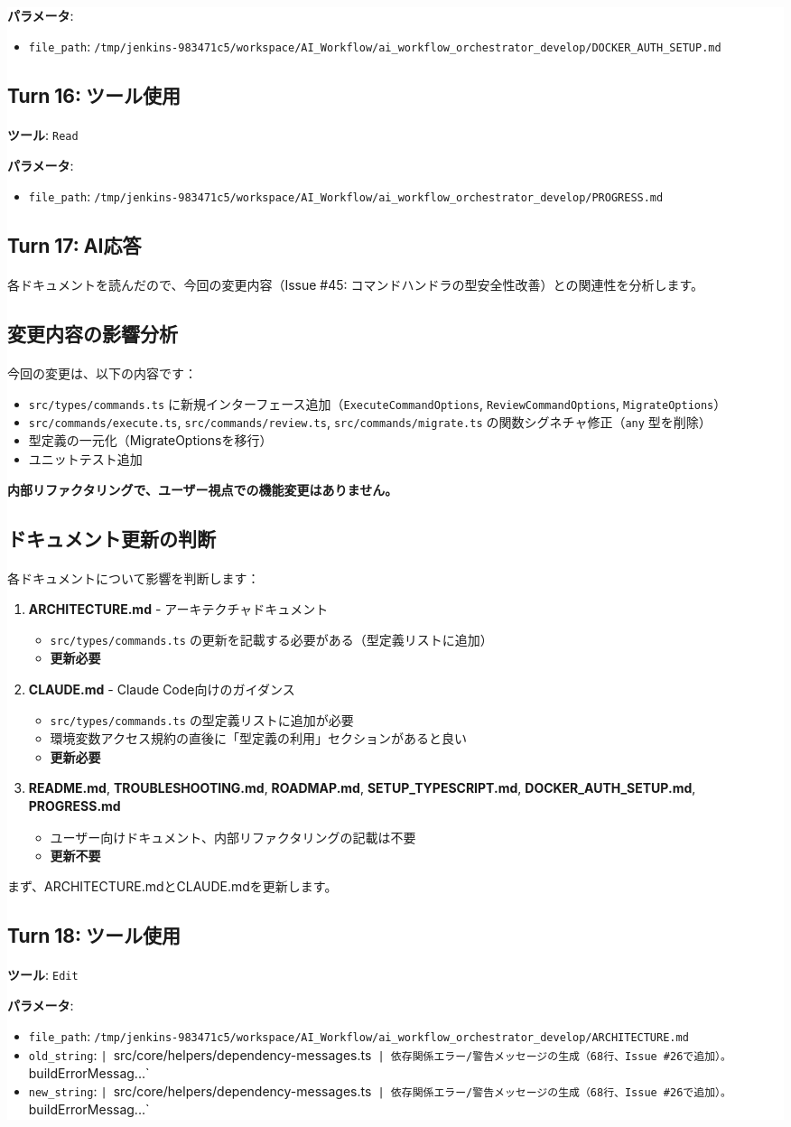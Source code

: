**パラメータ**:
- `file_path`: `/tmp/jenkins-983471c5/workspace/AI_Workflow/ai_workflow_orchestrator_develop/DOCKER_AUTH_SETUP.md`

## Turn 16: ツール使用

**ツール**: `Read`

**パラメータ**:
- `file_path`: `/tmp/jenkins-983471c5/workspace/AI_Workflow/ai_workflow_orchestrator_develop/PROGRESS.md`

## Turn 17: AI応答

各ドキュメントを読んだので、今回の変更内容（Issue #45: コマンドハンドラの型安全性改善）との関連性を分析します。

## 変更内容の影響分析

今回の変更は、以下の内容です：
- `src/types/commands.ts` に新規インターフェース追加（`ExecuteCommandOptions`, `ReviewCommandOptions`, `MigrateOptions`）
- `src/commands/execute.ts`, `src/commands/review.ts`, `src/commands/migrate.ts` の関数シグネチャ修正（`any` 型を削除）
- 型定義の一元化（MigrateOptionsを移行）
- ユニットテスト追加

**内部リファクタリングで、ユーザー視点での機能変更はありません。**

## ドキュメント更新の判断

各ドキュメントについて影響を判断します：

1. **ARCHITECTURE.md** - アーキテクチャドキュメント
   - `src/types/commands.ts` の更新を記載する必要がある（型定義リストに追加）
   - **更新必要**

2. **CLAUDE.md** - Claude Code向けのガイダンス
   - `src/types/commands.ts` の型定義リストに追加が必要
   - 環境変数アクセス規約の直後に「型定義の利用」セクションがあると良い
   - **更新必要**

3. **README.md**, **TROUBLESHOOTING.md**, **ROADMAP.md**, **SETUP_TYPESCRIPT.md**, **DOCKER_AUTH_SETUP.md**, **PROGRESS.md**
   - ユーザー向けドキュメント、内部リファクタリングの記載は不要
   - **更新不要**

まず、ARCHITECTURE.mdとCLAUDE.mdを更新します。

## Turn 18: ツール使用

**ツール**: `Edit`

**パラメータ**:
- `file_path`: `/tmp/jenkins-983471c5/workspace/AI_Workflow/ai_workflow_orchestrator_develop/ARCHITECTURE.md`
- `old_string`: `| `src/core/helpers/dependency-messages.ts` | 依存関係エラー/警告メッセージの生成（68行、Issue #26で追加）。`buildErrorMessag...`
- `new_string`: `| `src/core/helpers/dependency-messages.ts` | 依存関係エラー/警告メッセージの生成（68行、Issue #26で追加）。`buildErrorMessag...`
